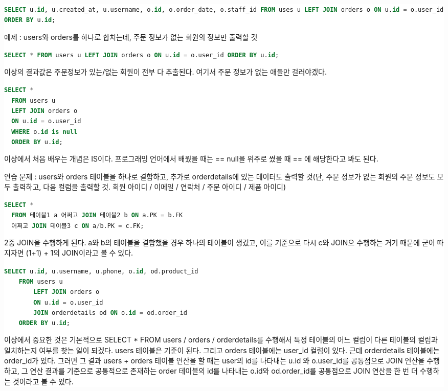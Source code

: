 ```sql
SELECT u.id, u.created_at, u.username, o.id, o.order_date, o.staff_id FROM uses u LEFT JOIN orders o ON u.id = o.user_id ORDER BY u.id;
```

예제 : users와 orders를 하나로 합치는데, 주문 정보가 없는 회원의 정보만 출력할 것

```sql
SELECT * FROM users u LEFT JOIN orders o ON u.id = o.user_id ORDER BY u.id;
```

이상의 결과값은 주문정보가 있는/없는 회원이 전부 다 추출된다.
여기서 주문 정보가 없는 애들만 걸러야겠다.

```sql
SELECT *
  FROM users u
  LEFT JOIN orders o
  ON u.id = o.user_id
  WHERE o.id is null
  ORDER BY u.id;
```

이상에서 처음 배우는 개념은 IS이다. 프로그래밍 언어에서 배웠을 때는 == null을 위주로 썼을 때 == 에 해당한다고 봐도 된다.

연습 문제 :
users와 orders 테이블을 하나로 결합하고, 추가로 orderdetails에 있는 데이터도 출력할 것(단, 주문 정보가 없는 회원의 주문 정보도 모두 출력하고, 다음 컬럼을 출력할 것. 회원 아이디 / 이메일 / 연락처 / 주문 아이디 / 제품 아이디)

```sql
SELECT *
  FROM 테이블1 a 어쩌고 JOIN 테이블2 b ON a.PK = b.FK
  어쩌고 JOIN 테이블3 c ON a/b.PK = c.FK;
```

2중 JOIN을 수행하게 된다. a와 b의 테이블을 결합했을 경우 하나의 테이블이 생겼고, 이를 기준으로 다시 c와 JOIN으 수행하는 거기 때문에 굳이 따지자면 (1+1) + 1의 JOIN이라고 볼 수 있다.

```sql
SELECT u.id, u.username, u.phone, o.id, od.product_id
	FROM users u
		LEFT JOIN orders o
		ON u.id = o.user_id
		JOIN orderdetails od ON o.id = od.order_id
	ORDER BY u.id;
```

이상에서 중요한 것은 기본적으로 SELECT \* FROM users / orders / orderdetails를 수행해서 특정 테이블의 어느 컬럼이 다른 테이블의 컬럼과 일치하는지 여부를 찾는 일이 되겠다.
users 테이블은 기준이 된다.
그리고 orders 테이블에는 user_id 컬럼이 있다.
근데 orderdetails 테이블에는 order_id가 있다.
그러면 그 결과 users + orders 테이블 연산을 할 때는 user의 id를 나타내는 u.id 와 o.user_id를 공통점으로 JOIN 연산을 수행하고, 그 연산 결과를 기준으로 공통적으로 존재하는 order 테이블의 id를 나타내는 o.id와 od.order_id를 공통점으로 JOIN 연산을 한 번 더 수행하는 것이라고 볼 수 있다.
